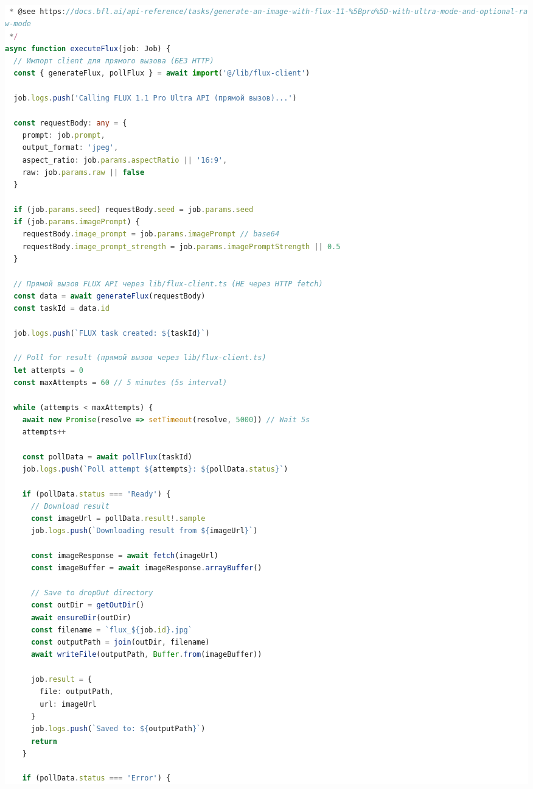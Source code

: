 ```typescript
 * @see https://docs.bfl.ai/api-reference/tasks/generate-an-image-with-flux-11-%5Bpro%5D-with-ultra-mode-and-optional-raw-mode
 */
async function executeFlux(job: Job) {
  // Импорт client для прямого вызова (БЕЗ HTTP)
  const { generateFlux, pollFlux } = await import('@/lib/flux-client')

  job.logs.push('Calling FLUX 1.1 Pro Ultra API (прямой вызов)...')

  const requestBody: any = {
    prompt: job.prompt,
    output_format: 'jpeg',
    aspect_ratio: job.params.aspectRatio || '16:9',
    raw: job.params.raw || false
  }

  if (job.params.seed) requestBody.seed = job.params.seed
  if (job.params.imagePrompt) {
    requestBody.image_prompt = job.params.imagePrompt // base64
    requestBody.image_prompt_strength = job.params.imagePromptStrength || 0.5
  }

  // Прямой вызов FLUX API через lib/flux-client.ts (НЕ через HTTP fetch)
  const data = await generateFlux(requestBody)
  const taskId = data.id

  job.logs.push(`FLUX task created: ${taskId}`)

  // Poll for result (прямой вызов через lib/flux-client.ts)
  let attempts = 0
  const maxAttempts = 60 // 5 minutes (5s interval)
  
  while (attempts < maxAttempts) {
    await new Promise(resolve => setTimeout(resolve, 5000)) // Wait 5s
    attempts++

    const pollData = await pollFlux(taskId)
    job.logs.push(`Poll attempt ${attempts}: ${pollData.status}`)

    if (pollData.status === 'Ready') {
      // Download result
      const imageUrl = pollData.result!.sample
      job.logs.push(`Downloading result from ${imageUrl}`)

      const imageResponse = await fetch(imageUrl)
      const imageBuffer = await imageResponse.arrayBuffer()
      
      // Save to dropOut directory
      const outDir = getOutDir()
      await ensureDir(outDir)
      const filename = `flux_${job.id}.jpg`
      const outputPath = join(outDir, filename)
      await writeFile(outputPath, Buffer.from(imageBuffer))

      job.result = {
        file: outputPath,
        url: imageUrl
      }
      job.logs.push(`Saved to: ${outputPath}`)
      return
    }

    if (pollData.status === 'Error') {
```